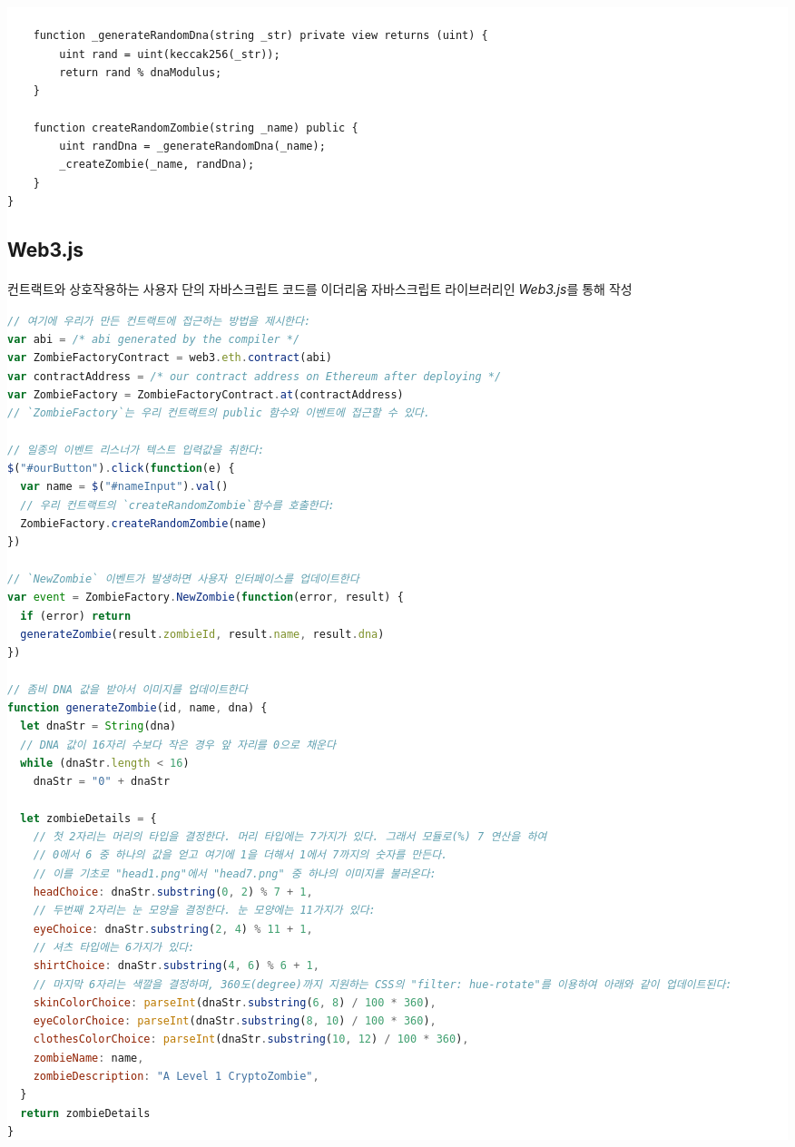 ```solidity

    function _generateRandomDna(string _str) private view returns (uint) {
        uint rand = uint(keccak256(_str));
        return rand % dnaModulus;
    }

    function createRandomZombie(string _name) public {
        uint randDna = _generateRandomDna(_name);
        _createZombie(_name, randDna);
    }
}
```

## Web3.js

컨트랙트와 상호작용하는 사용자 단의 자바스크립트 코드를 이더리움 자바스크립트 라이브러리인 *Web3.js*를 통해 작성

```javascript
// 여기에 우리가 만든 컨트랙트에 접근하는 방법을 제시한다:
var abi = /* abi generated by the compiler */
var ZombieFactoryContract = web3.eth.contract(abi)
var contractAddress = /* our contract address on Ethereum after deploying */
var ZombieFactory = ZombieFactoryContract.at(contractAddress)
// `ZombieFactory`는 우리 컨트랙트의 public 함수와 이벤트에 접근할 수 있다.

// 일종의 이벤트 리스너가 텍스트 입력값을 취한다:
$("#ourButton").click(function(e) {
  var name = $("#nameInput").val()
  // 우리 컨트랙트의 `createRandomZombie`함수를 호출한다:
  ZombieFactory.createRandomZombie(name)
})

// `NewZombie` 이벤트가 발생하면 사용자 인터페이스를 업데이트한다
var event = ZombieFactory.NewZombie(function(error, result) {
  if (error) return
  generateZombie(result.zombieId, result.name, result.dna)
})

// 좀비 DNA 값을 받아서 이미지를 업데이트한다
function generateZombie(id, name, dna) {
  let dnaStr = String(dna)
  // DNA 값이 16자리 수보다 작은 경우 앞 자리를 0으로 채운다
  while (dnaStr.length < 16)
    dnaStr = "0" + dnaStr

  let zombieDetails = {
    // 첫 2자리는 머리의 타입을 결정한다. 머리 타입에는 7가지가 있다. 그래서 모듈로(%) 7 연산을 하여
    // 0에서 6 중 하나의 값을 얻고 여기에 1을 더해서 1에서 7까지의 숫자를 만든다.
    // 이를 기초로 "head1.png"에서 "head7.png" 중 하나의 이미지를 불러온다:
    headChoice: dnaStr.substring(0, 2) % 7 + 1,
    // 두번째 2자리는 눈 모양을 결정한다. 눈 모양에는 11가지가 있다:
    eyeChoice: dnaStr.substring(2, 4) % 11 + 1,
    // 셔츠 타입에는 6가지가 있다:
    shirtChoice: dnaStr.substring(4, 6) % 6 + 1,
    // 마지막 6자리는 색깔을 결정하며, 360도(degree)까지 지원하는 CSS의 "filter: hue-rotate"를 이용하여 아래와 같이 업데이트된다:
    skinColorChoice: parseInt(dnaStr.substring(6, 8) / 100 * 360),
    eyeColorChoice: parseInt(dnaStr.substring(8, 10) / 100 * 360),
    clothesColorChoice: parseInt(dnaStr.substring(10, 12) / 100 * 360),
    zombieName: name,
    zombieDescription: "A Level 1 CryptoZombie",
  }
  return zombieDetails
}
```